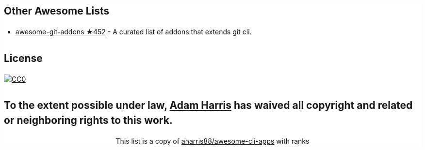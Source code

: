 
## Other Awesome Lists

- [awesome-git-addons ★452](https://github.com/stevemao/awesome-git-addons) - A curated list of addons that extends git cli.

## License

[![CC0](https://i.creativecommons.org/p/zero/1.0/88x31.png)](https://creativecommons.org/publicdomain/zero/1.0/)

To the extent possible under law, [Adam Harris](https://twitter.com/adamCoder) has waived all copyright and related or neighboring rights to this work.
---
<p align="center">
	This list is a copy of <a href="http://github.com/aharris88/awesome-cli-apps">aharris88/awesome-cli-apps</a> with ranks
</p>

<script>
  (function(i,s,o,g,r,a,m){i['GoogleAnalyticsObject']=r;i[r]=i[r]||function(){
  (i[r].q=i[r].q||[]).push(arguments)},i[r].l=1*new Date();a=s.createElement(o),
  m=s.getElementsByTagName(o)[0];a.async=1;a.src=g;m.parentNode.insertBefore(a,m)
  })(window,document,'script','https://www.google-analytics.com/analytics.js','ga');

  ga('create', 'UA-100705027-1', 'auto');
  ga('send', 'pageview');

</script>
